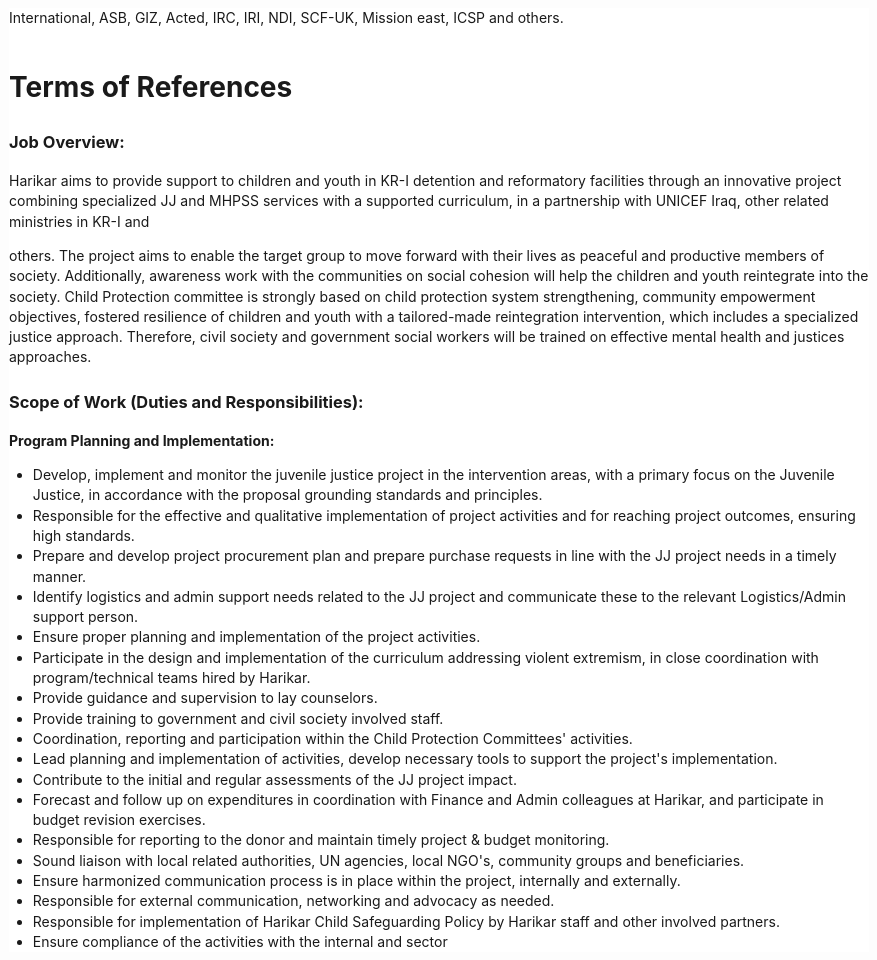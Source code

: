 International, ASB, GIZ, Acted, IRC, IRI, NDI, SCF-UK, Mission east,
ICSP and others.

# Terms of References

### Job Overview:

Harikar aims to provide support to children and youth in KR-I detention
and reformatory facilities through an innovative project combining
specialized JJ and MHPSS services with a supported curriculum, in a
partnership with UNICEF Iraq, other related ministries in KR-I and

others. The project aims to enable the target group to move forward with
their lives as peaceful and productive members of society. Additionally,
awareness work with the communities on social cohesion will help the
children and youth reintegrate into the society. Child Protection
committee is strongly based on child protection system strengthening,
community empowerment objectives, fostered resilience of children and
youth with a tailored-made reintegration intervention, which includes a
specialized justice approach. Therefore, civil society and government
social workers will be trained on effective mental health and justices
approaches.

### Scope of Work (Duties and Responsibilities):

**Program Planning and Implementation:**

- Develop, implement and monitor the juvenile justice project in the
  intervention areas, with a primary focus on the Juvenile Justice, in
  accordance with the proposal grounding standards and principles.
- Responsible for the effective and qualitative implementation of
  project activities and for reaching project outcomes, ensuring high
  standards.
- Prepare and develop project procurement plan and prepare purchase
  requests in line with the JJ project needs in a timely manner.
- Identify logistics and admin support needs related to the JJ project
  and communicate these to the relevant Logistics/Admin support
  person.
- Ensure proper planning and implementation of the project activities.
- Participate in the design and implementation of the curriculum
  addressing violent extremism, in close coordination with
  program/technical teams hired by Harikar.
- Provide guidance and supervision to lay counselors.
- Provide training to government and civil society involved staff.
- Coordination, reporting and participation within the Child
  Protection Committees' activities.
- Lead planning and implementation of activities, develop necessary
  tools to support the project's implementation.
- Contribute to the initial and regular assessments of the JJ project
  impact.
- Forecast and follow up on expenditures in coordination with Finance
  and Admin colleagues at Harikar, and participate in budget revision
  exercises.
- Responsible for reporting to the donor and maintain timely project &
  budget monitoring.
- Sound liaison with local related authorities, UN agencies, local
  NGO's, community groups and beneficiaries.
- Ensure harmonized communication process is in place within the
  project, internally and externally.
- Responsible for external communication, networking and advocacy as
  needed.
- Responsible for implementation of Harikar Child Safeguarding Policy
  by Harikar staff and other involved partners.
- Ensure compliance of the activities with the internal and sector